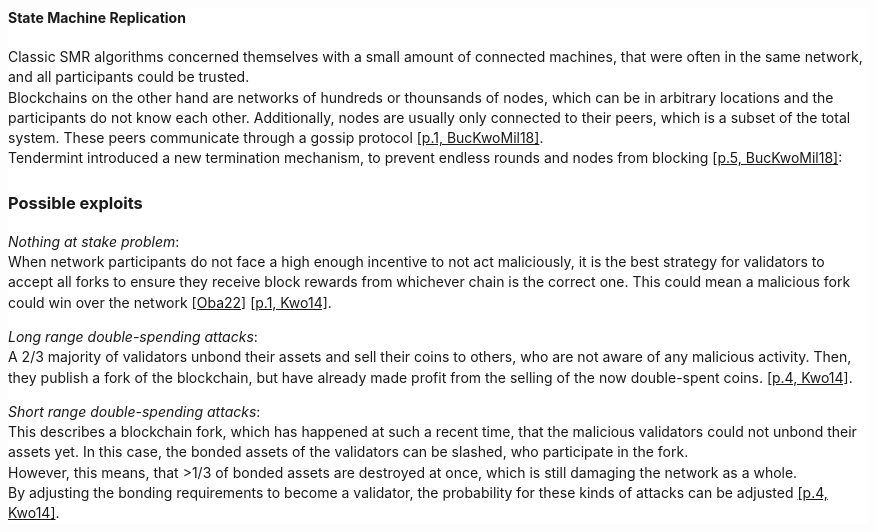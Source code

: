 #### State Machine Replication
Classic SMR algorithms concerned themselves with
a small amount of connected machines,
that were often in the same network,
and all participants could be trusted. <br>
Blockchains on the other hand are networks 
of hundreds or thounsands of nodes,
which can be in arbitrary locations
and the participants do not know each other.
Additionally, nodes are usually only
connected to their peers, 
which is a subset of the total system. 
These peers communicate through a gossip protocol
[[p.1, BucKwoMil18]](https://arxiv.org/abs/1807.04938). 
<br>
Tendermint introduced a new termination mechanism,
to prevent endless rounds and nodes from blocking
[[p.5, BucKwoMil18]](https://arxiv.org/abs/1807.04938):


### Possible exploits

*Nothing at stake problem*: <br>
When network participants do not face a high enough incentive 
to not act maliciously,
it is the best strategy for validators
to accept all forks
to ensure they receive block rewards
from whichever chain is the correct one.
This could mean a malicious fork could win over
the network
[[Oba22]](https://medium.com/minima-global/finality-in-blockchain-e5a62ca0f9f4)
[[p.1, Kwo14]](https://www.semanticscholar.org/paper/Tendermint-%3A-Consensus-without-Mining-Kwon/df62a45f50aac8890453b6991ea115e996c1646e).

*Long range double-spending attacks*: <br>
A 2/3 majority of validators unbond their assets 
and sell their coins to others, 
who are not aware of any malicious activity. 
Then, they publish a fork of the blockchain, 
but have already made profit from the selling of the now double-spent coins.
[[p.4, Kwo14]](https://www.semanticscholar.org/paper/Tendermint-%3A-Consensus-without-Mining-Kwon/df62a45f50aac8890453b6991ea115e996c1646e).


*Short range double-spending attacks*: <br>
This describes a blockchain fork,
which has happened at such a recent time,
that the malicious validators could not unbond their assets yet. 
In this case, the bonded assets of the validators can be slashed,
who participate in the fork. <br>
However, this means, that >1/3 of bonded assets are destroyed at once,
which is still damaging the network as a whole. <br>
By adjusting the bonding requirements to become a validator,
the probability for these kinds of attacks can be adjusted
[[p.4, Kwo14]](https://www.semanticscholar.org/paper/Tendermint-%3A-Consensus-without-Mining-Kwon/df62a45f50aac8890453b6991ea115e996c1646e).
